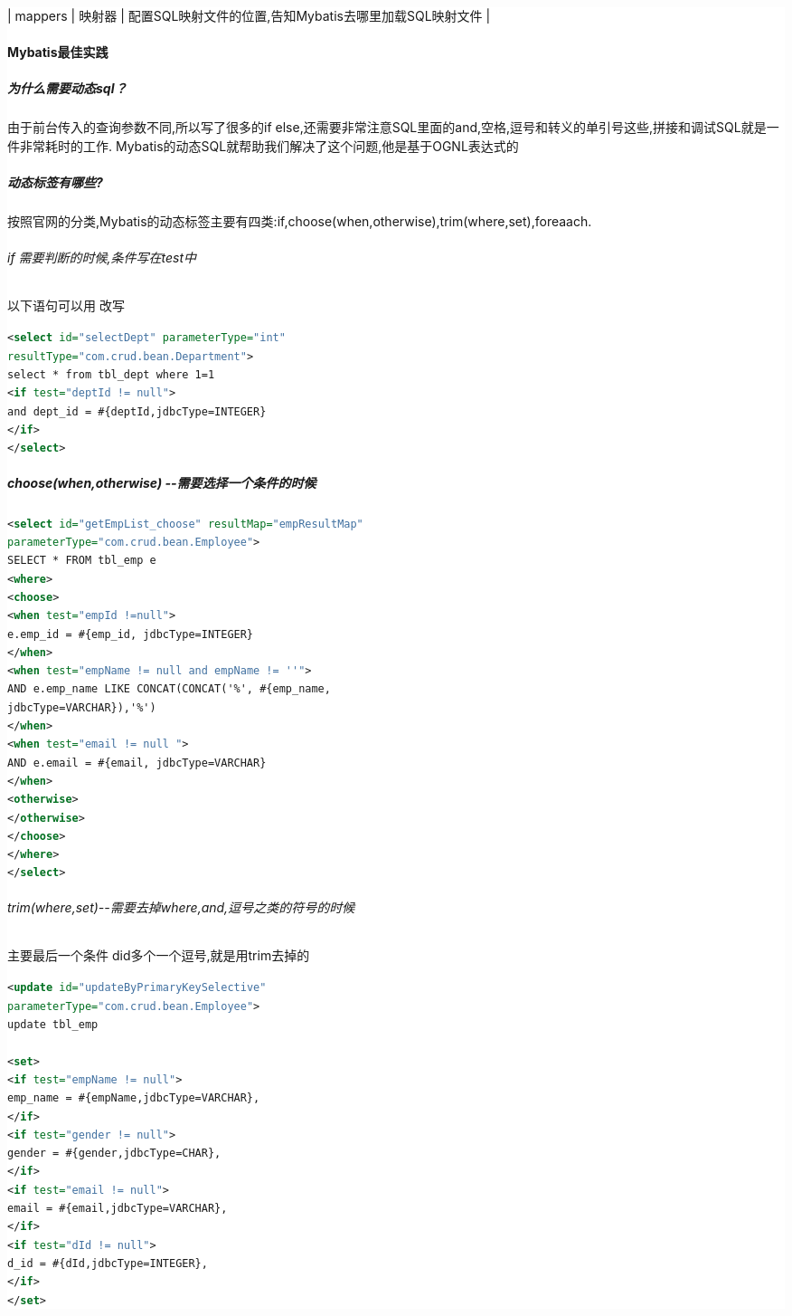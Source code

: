 | mappers            | 映射器             | 配置SQL映射文件的位置,告知Mybatis去哪里加载SQL映射文件       |

#### Mybatis最佳实践
##### 为什么需要动态sql？
由于前台传入的查询参数不同,所以写了很多的if else,还需要非常注意SQL里面的and,空格,逗号和转义的单引号这些,拼接和调试SQL就是一件非常耗时的工作.
 Mybatis的动态SQL就帮助我们解决了这个问题,他是基于OGNL表达式的
##### 动态标签有哪些?
按照官网的分类,Mybatis的动态标签主要有四类:if,choose(when,otherwise),trim(where,set),foreaach.
######  if 需要判断的时候,条件写在test中
以下语句可以用<where> 改写
```xml
<select id="selectDept" parameterType="int"
resultType="com.crud.bean.Department">
select * from tbl_dept where 1=1
<if test="deptId != null">
and dept_id = #{deptId,jdbcType=INTEGER}
</if>
</select>
```
#####  choose(when,otherwise) --需要选择一个条件的时候
```xml
<select id="getEmpList_choose" resultMap="empResultMap"
parameterType="com.crud.bean.Employee">
SELECT * FROM tbl_emp e
<where>
<choose>
<when test="empId !=null">
e.emp_id = #{emp_id, jdbcType=INTEGER}
</when>
<when test="empName != null and empName != ''">
AND e.emp_name LIKE CONCAT(CONCAT('%', #{emp_name,
jdbcType=VARCHAR}),'%')
</when>
<when test="email != null ">
AND e.email = #{email, jdbcType=VARCHAR}
</when>
<otherwise>
</otherwise>
</choose>
</where>
</select>
```
######  trim(where,set)--需要去掉where,and,逗号之类的符号的时候
主要最后一个条件 did多个一个逗号,就是用trim去掉的
```xml
<update id="updateByPrimaryKeySelective"
parameterType="com.crud.bean.Employee">
update tbl_emp

<set>
<if test="empName != null">
emp_name = #{empName,jdbcType=VARCHAR},
</if>
<if test="gender != null">
gender = #{gender,jdbcType=CHAR},
</if>
<if test="email != null">
email = #{email,jdbcType=VARCHAR},
</if>
<if test="dId != null">
d_id = #{dId,jdbcType=INTEGER},
</if>
</set>
```